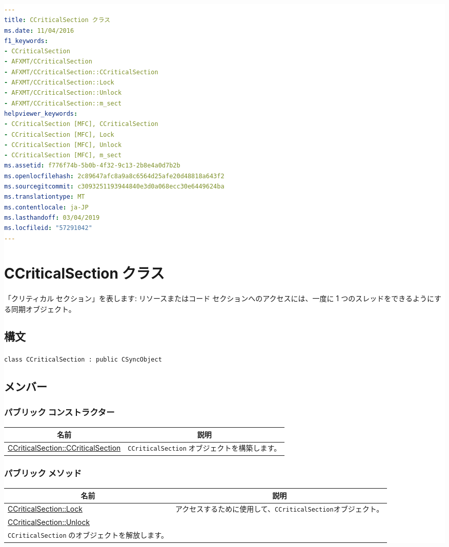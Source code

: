 ```yaml
---
title: CCriticalSection クラス
ms.date: 11/04/2016
f1_keywords:
- CCriticalSection
- AFXMT/CCriticalSection
- AFXMT/CCriticalSection::CCriticalSection
- AFXMT/CCriticalSection::Lock
- AFXMT/CCriticalSection::Unlock
- AFXMT/CCriticalSection::m_sect
helpviewer_keywords:
- CCriticalSection [MFC], CCriticalSection
- CCriticalSection [MFC], Lock
- CCriticalSection [MFC], Unlock
- CCriticalSection [MFC], m_sect
ms.assetid: f776f74b-5b0b-4f32-9c13-2b8e4a0d7b2b
ms.openlocfilehash: 2c89647afc8a9a8c6564d25afe20d48818a643f2
ms.sourcegitcommit: c3093251193944840e3d0a068ecc30e6449624ba
ms.translationtype: MT
ms.contentlocale: ja-JP
ms.lasthandoff: 03/04/2019
ms.locfileid: "57291042"
---
```

# <a name="ccriticalsection-class"></a>CCriticalSection クラス

「クリティカル セクション」を表します: リソースまたはコード セクションへのアクセスには、一度に 1 つのスレッドをできるようにする同期オブジェクト。

## <a name="syntax"></a>構文

```
class CCriticalSection : public CSyncObject
```

## <a name="members"></a>メンバー

### <a name="public-constructors"></a>パブリック コンストラクター

|名前|説明|
|----------|-----------------|
|[CCriticalSection::CCriticalSection](#ccriticalsection)|`CCriticalSection` オブジェクトを構築します。|

### <a name="public-methods"></a>パブリック メソッド

|名前|説明|
|----------|-----------------|
|[CCriticalSection::Lock](#lock)|アクセスするために使用して、`CCriticalSection`オブジェクト。|
|[CCriticalSection::Unlock](#unlock)|
  `CCriticalSection` のオブジェクトを解放します。|
